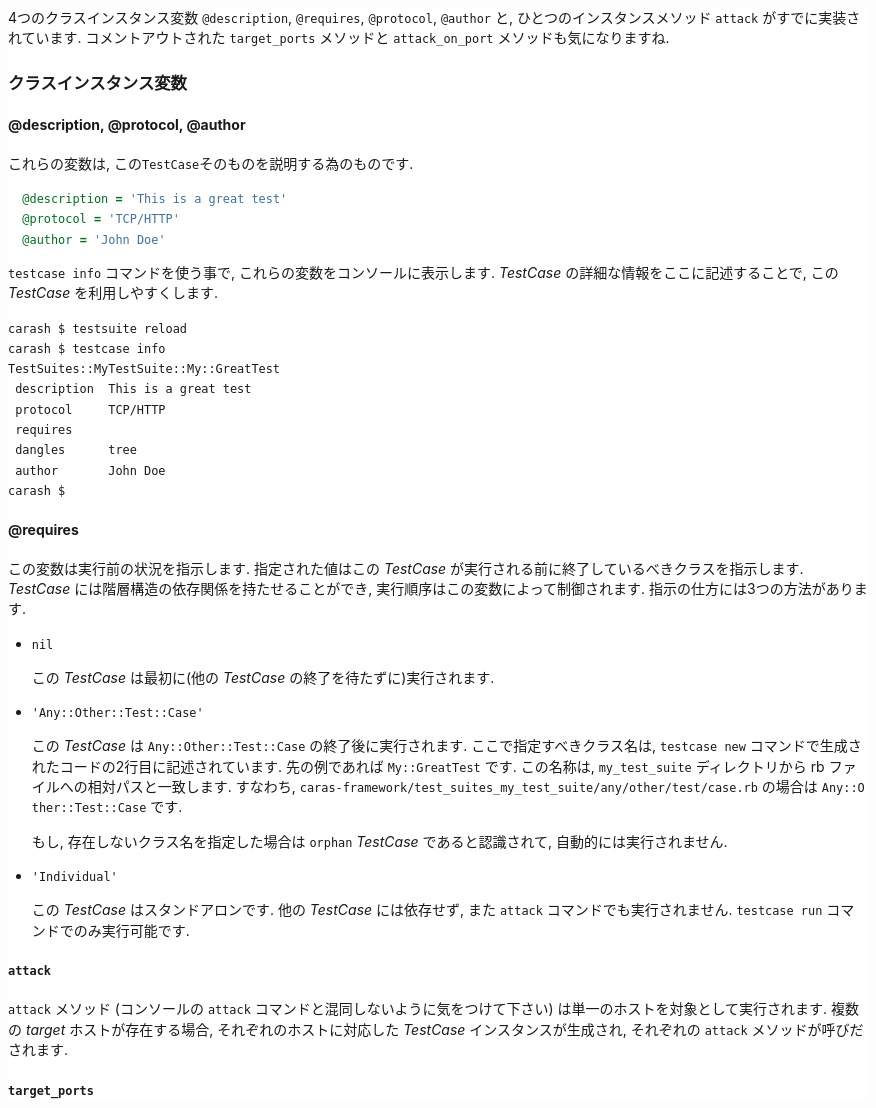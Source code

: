 4つのクラスインスタンス変数 `@description`, `@requires`, `@protocol`, `@author` と, ひとつのインスタンスメソッド `attack` がすでに実装されています. コメントアウトされた `target_ports` メソッドと `attack_on_port` メソッドも気になりますね.

### クラスインスタンス変数

#### @description, @protocol, @author

これらの変数は, この`TestCase`そのものを説明する為のものです.

```ruby
  @description = 'This is a great test'
  @protocol = 'TCP/HTTP'
  @author = 'John Doe'
```

`testcase info` コマンドを使う事で, これらの変数をコンソールに表示します. *TestCase* の詳細な情報をここに記述することで, この *TestCase* を利用しやすくします.

```
carash $ testsuite reload
carash $ testcase info
TestSuites::MyTestSuite::My::GreatTest
 description  This is a great test
 protocol     TCP/HTTP
 requires
 dangles      tree
 author       John Doe
carash $
```

#### @requires

この変数は実行前の状況を指示します. 指定された値はこの *TestCase* が実行される前に終了しているべきクラスを指示します. *TestCase* には階層構造の依存関係を持たせることができ, 実行順序はこの変数によって制御されます. 指示の仕方には3つの方法があります.

  * `nil`

    この *TestCase* は最初に(他の *TestCase* の終了を待たずに)実行されます.

  * `'Any::Other::Test::Case'`

    この *TestCase* は `Any::Other::Test::Case` の終了後に実行されます. ここで指定すべきクラス名は, `testcase new` コマンドで生成されたコードの2行目に記述されています. 先の例であれば `My::GreatTest` です. この名称は, `my_test_suite` ディレクトリから rb ファイルへの相対パスと一致します. すなわち, `caras-framework/test_suites_my_test_suite/any/other/test/case.rb` の場合は `Any::Other::Test::Case` です.

    もし, 存在しないクラス名を指定した場合は `orphan` *TestCase* であると認識されて, 自動的には実行されません.

  * `'Individual'`

    この *TestCase* はスタンドアロンです. 他の *TestCase* には依存せず, また `attack` コマンドでも実行されません. `testcase run` コマンドでのみ実行可能です.


#### `attack`

`attack` メソッド (コンソールの `attack` コマンドと混同しないように気をつけて下さい) は単一のホストを対象として実行されます. 複数の *target* ホストが存在する場合, それぞれのホストに対応した *TestCase* インスタンスが生成され, それぞれの `attack` メソッドが呼びだされます.

#### `target_ports`
